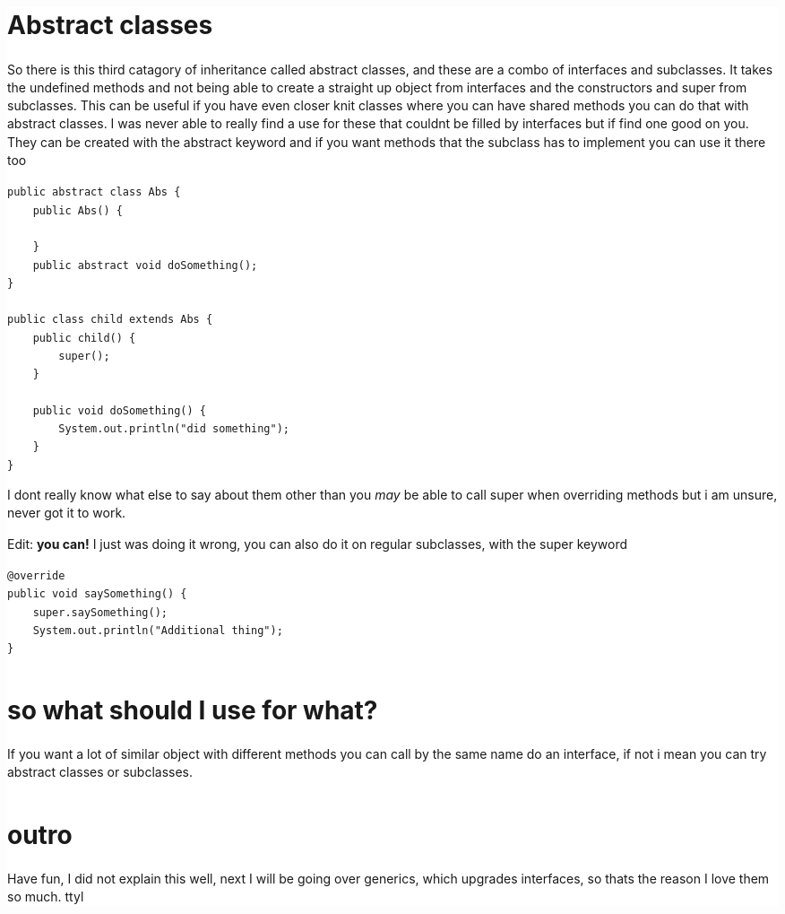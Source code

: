 # Abstract classes
So there is this third catagory of inheritance called abstract classes, and these are a combo of interfaces and subclasses. It takes the undefined methods and not being able to create a straight up object from interfaces and the constructors and super from subclasses. This can be useful if you have even closer knit classes where you can have shared methods you can do that with abstract classes. I was never able to really find a use for these that couldnt be filled by interfaces but if find one good on you. They can be created with the abstract keyword and if you want methods that the subclass has to implement you can use it there too
```
public abstract class Abs {
    public Abs() {

    }
    public abstract void doSomething();
}

public class child extends Abs {
    public child() {
        super();
    }

    public void doSomething() {
        System.out.println("did something");
    }
}
```
I dont really know what else to say about them other than you *may* be able to call super when overriding methods but i am unsure, never got it to work. 

Edit: **you can!** I just was doing it wrong, you can also do it on regular subclasses, with the super keyword
```
@override
public void saySomething() {
    super.saySomething();
    System.out.println("Additional thing");
}
```

# so what should I use for what?
If you want a lot of similar object with different methods you can call by the same name do an interface, if not i mean you can try abstract classes or subclasses.

# outro
Have fun, I did not explain this well, next I will be going over generics, which upgrades interfaces, so thats the reason I love them so much. ttyl